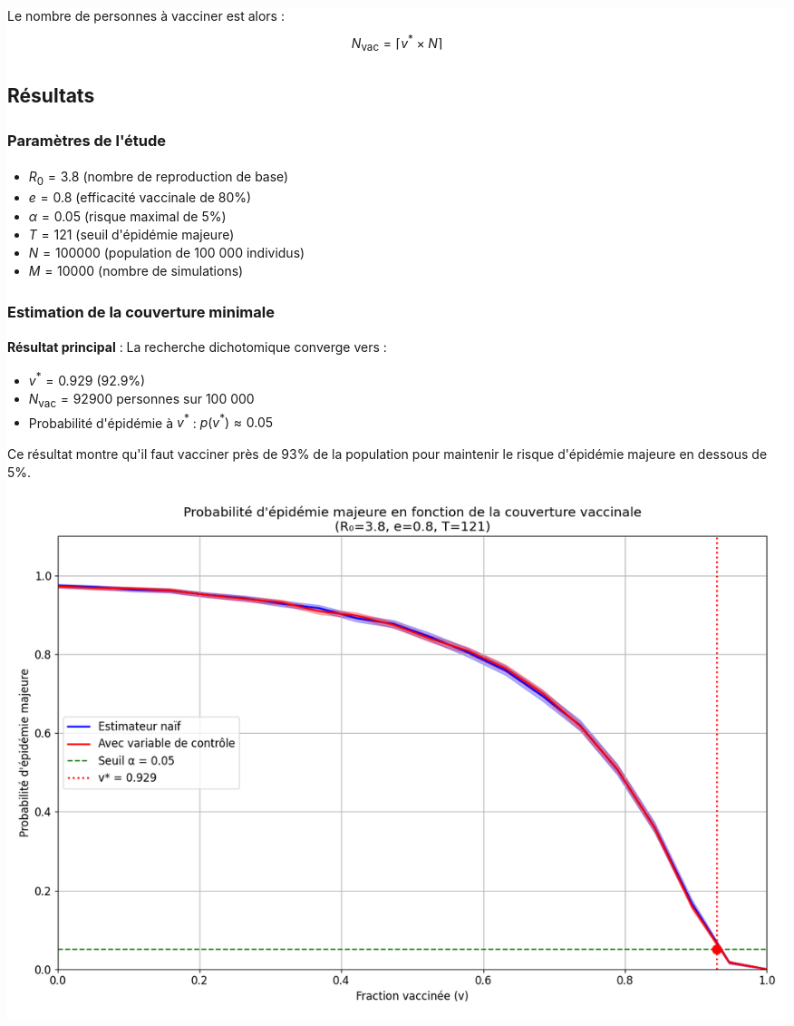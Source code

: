 Le nombre de personnes à vacciner est alors :
$$N_{\text{vac}} = \lceil v^* \times N \rceil$$

## Résultats

### Paramètres de l'étude

- $R_0 = 3.8$ (nombre de reproduction de base)
- $e = 0.8$ (efficacité vaccinale de 80%)
- $\alpha = 0.05$ (risque maximal de 5%)
- $T = 121$ (seuil d'épidémie majeure)
- $N = 100000$ (population de 100 000 individus)
- $M = 10000$ (nombre de simulations)

### Estimation de la couverture minimale

**Résultat principal** : La recherche dichotomique converge vers :

- $v^* = 0.929$ (92.9%)
- $N_{\text{vac}} = 92900$ personnes sur 100 000
- Probabilité d'épidémie à $v^*$ : $p(v^*) \approx 0.05$

Ce résultat montre qu'il faut vacciner près de 93% de la population pour maintenir le risque d'épidémie majeure en dessous de 5%.

![Probabilité d'épidémie majeure en fonction de la couverture vaccinale](figures/Figure_1.png)

